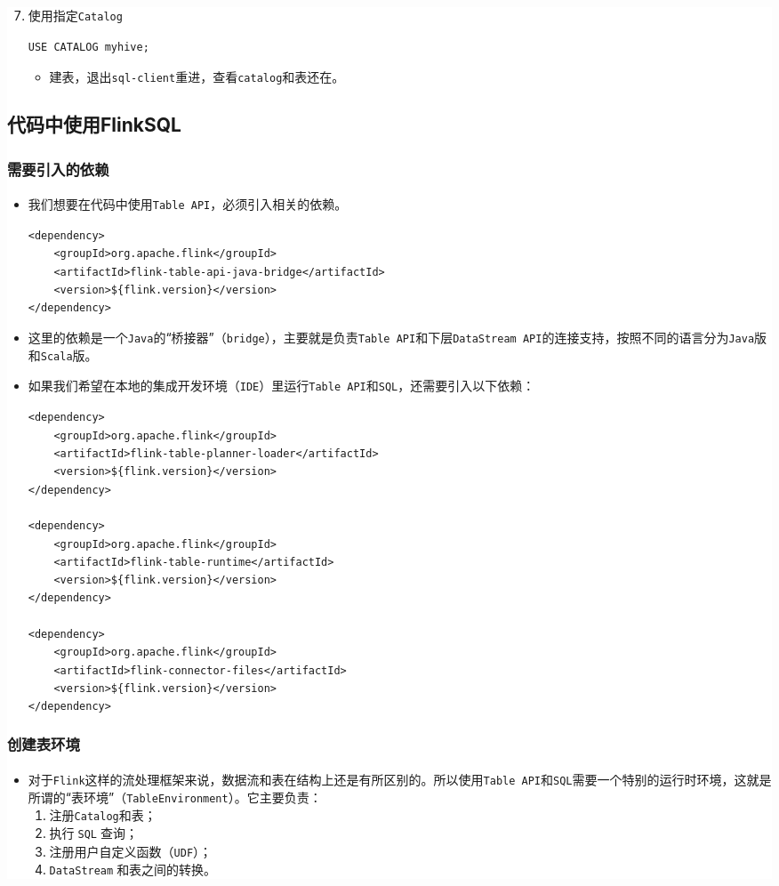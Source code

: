 7. 使用指定`Catalog`

   ~~~
   USE CATALOG myhive;
   ~~~

   - 建表，退出`sql-client`重进，查看`catalog`和表还在。

## 代码中使用FlinkSQL

### 需要引入的依赖

- 我们想要在代码中使用`Table API`，必须引入相关的依赖。

  ~~~
  <dependency>
      <groupId>org.apache.flink</groupId>
      <artifactId>flink-table-api-java-bridge</artifactId>
      <version>${flink.version}</version>
  </dependency>
  ~~~

- 这里的依赖是一个`Java`的“桥接器”（`bridge`），主要就是负责`Table API`和下层`DataStream API`的连接支持，按照不同的语言分为`Java`版和`Scala`版。

- 如果我们希望在本地的集成开发环境（`IDE`）里运行`Table API`和`SQL`，还需要引入以下依赖：

  ~~~
  <dependency>
      <groupId>org.apache.flink</groupId>
      <artifactId>flink-table-planner-loader</artifactId>
      <version>${flink.version}</version>
  </dependency>
  
  <dependency>
      <groupId>org.apache.flink</groupId>
      <artifactId>flink-table-runtime</artifactId>
      <version>${flink.version}</version>
  </dependency>
  
  <dependency>
      <groupId>org.apache.flink</groupId>
      <artifactId>flink-connector-files</artifactId>
      <version>${flink.version}</version>
  </dependency>
  ~~~

### **创建表环境**

- 对于`Flink`这样的流处理框架来说，数据流和表在结构上还是有所区别的。所以使用`Table API`和`SQL`需要一个特别的运行时环境，这就是所谓的“表环境”（`TableEnvironment`）。它主要负责：
  1. 注册`Catalog`和表；
  2. 执行 `SQL` 查询；
  3. 注册用户自定义函数（`UDF`）；
  4. `DataStream` 和表之间的转换。
